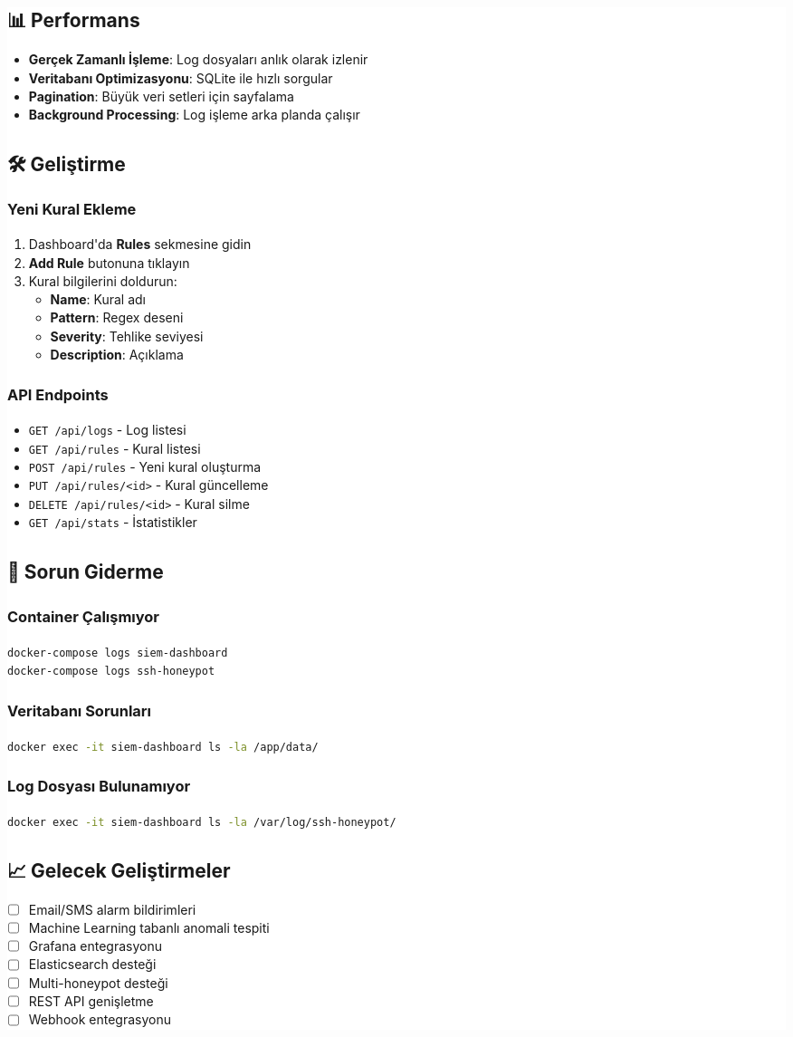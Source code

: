 ## 📊 Performans

- **Gerçek Zamanlı İşleme**: Log dosyaları anlık olarak izlenir
- **Veritabanı Optimizasyonu**: SQLite ile hızlı sorgular
- **Pagination**: Büyük veri setleri için sayfalama
- **Background Processing**: Log işleme arka planda çalışır

## 🛠️ Geliştirme

### Yeni Kural Ekleme
1. Dashboard'da **Rules** sekmesine gidin
2. **Add Rule** butonuna tıklayın
3. Kural bilgilerini doldurun:
   - **Name**: Kural adı
   - **Pattern**: Regex deseni
   - **Severity**: Tehlike seviyesi
   - **Description**: Açıklama

### API Endpoints
- `GET /api/logs` - Log listesi
- `GET /api/rules` - Kural listesi
- `POST /api/rules` - Yeni kural oluşturma
- `PUT /api/rules/<id>` - Kural güncelleme
- `DELETE /api/rules/<id>` - Kural silme
- `GET /api/stats` - İstatistikler

## 🐛 Sorun Giderme

### Container Çalışmıyor
```bash
docker-compose logs siem-dashboard
docker-compose logs ssh-honeypot
```

### Veritabanı Sorunları
```bash
docker exec -it siem-dashboard ls -la /app/data/
```

### Log Dosyası Bulunamıyor
```bash
docker exec -it siem-dashboard ls -la /var/log/ssh-honeypot/
```

## 📈 Gelecek Geliştirmeler

- [ ] Email/SMS alarm bildirimleri
- [ ] Machine Learning tabanlı anomali tespiti
- [ ] Grafana entegrasyonu
- [ ] Elasticsearch desteği
- [ ] Multi-honeypot desteği
- [ ] REST API genişletme
- [ ] Webhook entegrasyonu
